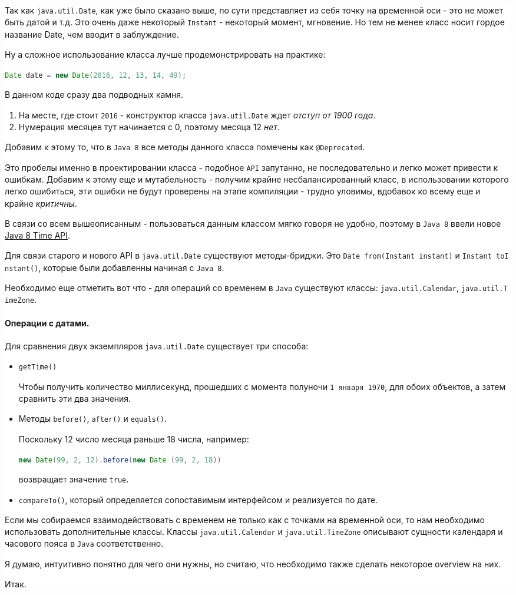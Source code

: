 
Так как `java.util.Date`, как уже было сказано выше, по сути представляет из себя точку на временной оси - это не может быть датой и т.д. Это очень даже некоторый `Instant` - некоторый момент, мгновение.
Но тем не менее класс носит гордое название Date, чем вводит в заблуждение.

Ну а сложное использование класса лучше продемонстрировать на практике:
```java
Date date = new Date(2016, 12, 13, 14, 49);
```

В данном коде сразу два подводных камня.
1. На месте, где стоит `2016` - конструктор класса `java.util.Date` ждет *отступ от 1900 года*.
2. Нумерация месяцев тут начинается с 0, поэтому месяца 12 *нет*.

Добавим к этому то, что в `Java 8` все методы данного класса помечены как `@Deprecated`.

Это пробелы именно в проектировании класса - подобное `API` запутанно, не последовательно и легко может привести к ошибкам.
Добавим к этому еще и мутабельность - получим крайне несбалансированный класс, в использовании которого легко ошибиться, эти ошибки не будут проверены на этапе компиляции - трудно уловимы, вдобавок ко всему еще и крайне *критичны*.

В связи со всем вышеописанным - пользоваться данным классом мягко говоря не удобно, поэтому в `Java 8` ввели новое [Java 8 Time API](./TimeAPI.md).

Для связи старого и нового API в `java.util.Date` существуют методы-бриджи.
Это `Date from(Instant instant)` и `Instant toInstant()`, которые были добавленны начиная с `Java 8`.

Необходимо еще отметить вот что - для операций со временем в `Java` существуют классы: `java.util.Calendar`, `java.util.TimeZone`.
#### Операции с датами.
Для сравнения двух экземпляров `java.util.Date` существует три способа:

* `getTime()`

  Чтобы получить количество миллисекунд, прошедших с момента полуночи `1 января 1970`, для обоих объектов, а затем сравнить эти два значения.
* Методы `before()`, `after()` и `equals()`.

  Поскольку 12 число месяца раньше 18 числа, например:
  ```java
  new Date(99, 2, 12).before(new Date (99, 2, 18))
  ```
  возвращает значение `true`.
*  `compareTo()`, который определяется сопоставимым интерфейсом и реализуется по дате.

Если мы собираемся взаимодействовать с временем не только как с точками на временной оси, то нам необходимо использовать дополнительные классы.
Классы `java.util.Calendar` и `java.util.TimeZone` описывают сущности календаря и часового пояса в `Java` соответственно.

Я думаю, интуитивно понятно для чего они нужны, но считаю, что необходимо также сделать некоторое overview на них.


Итак.
